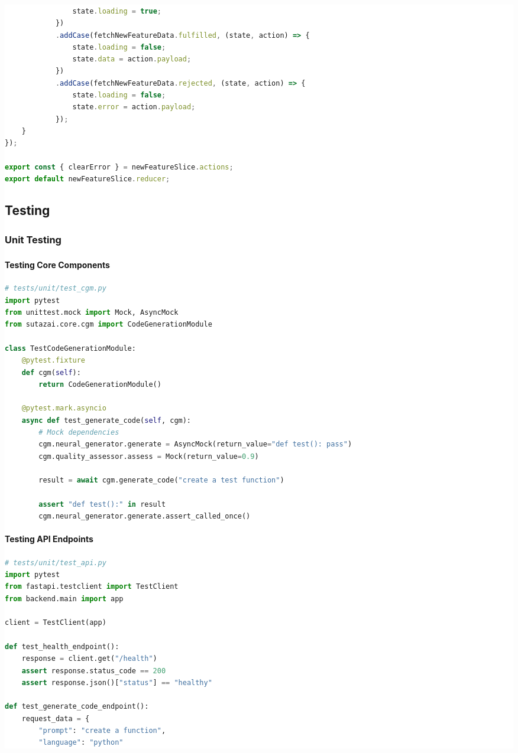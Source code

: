 ```javascript
                state.loading = true;
            })
            .addCase(fetchNewFeatureData.fulfilled, (state, action) => {
                state.loading = false;
                state.data = action.payload;
            })
            .addCase(fetchNewFeatureData.rejected, (state, action) => {
                state.loading = false;
                state.error = action.payload;
            });
    }
});

export const { clearError } = newFeatureSlice.actions;
export default newFeatureSlice.reducer;
```

## Testing

### Unit Testing

#### Testing Core Components
```python
# tests/unit/test_cgm.py
import pytest
from unittest.mock import Mock, AsyncMock
from sutazai.core.cgm import CodeGenerationModule

class TestCodeGenerationModule:
    @pytest.fixture
    def cgm(self):
        return CodeGenerationModule()
    
    @pytest.mark.asyncio
    async def test_generate_code(self, cgm):
        # Mock dependencies
        cgm.neural_generator.generate = AsyncMock(return_value="def test(): pass")
        cgm.quality_assessor.assess = Mock(return_value=0.9)
        
        result = await cgm.generate_code("create a test function")
        
        assert "def test():" in result
        cgm.neural_generator.generate.assert_called_once()
```

#### Testing API Endpoints
```python
# tests/unit/test_api.py
import pytest
from fastapi.testclient import TestClient
from backend.main import app

client = TestClient(app)

def test_health_endpoint():
    response = client.get("/health")
    assert response.status_code == 200
    assert response.json()["status"] == "healthy"

def test_generate_code_endpoint():
    request_data = {
        "prompt": "create a function",
        "language": "python"
```